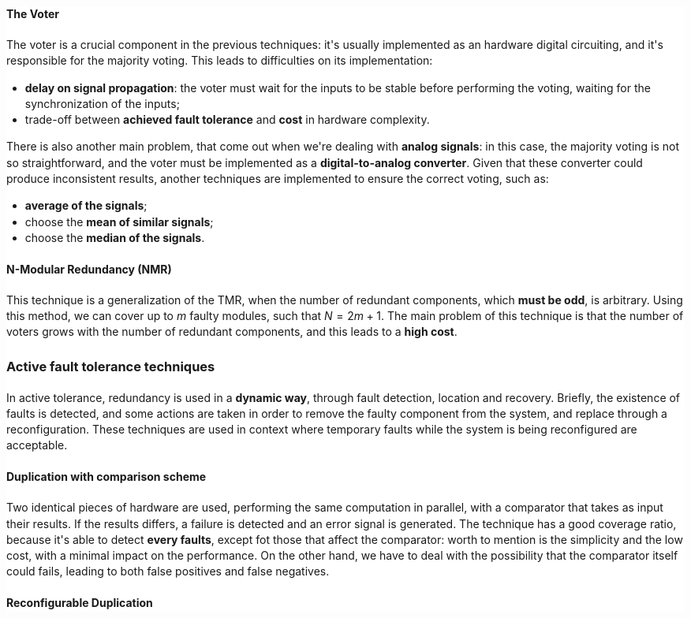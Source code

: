 #### The Voter

The voter is a crucial component in the previous techniques: it's
usually implemented as an hardware digital circuiting, and it's
responsible for the majority voting. This leads to difficulties on its
implementation:

-   **delay on signal propagation**: the voter must wait for the inputs
    to be stable before performing the voting, waiting for the
    synchronization of the inputs;
-   trade-off between **achieved fault tolerance** and **cost** in
    hardware complexity.

There is also another main problem, that come out when we're dealing
with **analog signals**: in this case, the majority voting is not so
straightforward, and the voter must be implemented as a
**digital-to-analog converter**. Given that these converter could
produce inconsistent results, another techniques are implemented to
ensure the correct voting, such as:

-   **average of the signals**;
-   choose the **mean of similar signals**;
-   choose the **median of the signals**.

#### N-Modular Redundancy (NMR)

This technique is a generalization of the TMR, when the number of
redundant components, which **must be odd**, is arbitrary. Using this
method, we can cover up to $m$ faulty modules, such that $N = 2m+1$. The
main problem of this technique is that the number of voters grows with
the number of redundant components, and this leads to a **high cost**.

### Active fault tolerance techniques

In active tolerance, redundancy is used in a **dynamic way**, through
fault detection, location and recovery. Briefly, the existence of faults
is detected, and some actions are taken in order to remove the faulty
component from the system, and replace through a reconfiguration. These
techniques are used in context where temporary faults while the system
is being reconfigured are acceptable.

#### Duplication with comparison scheme

Two identical pieces of hardware are used, performing the same
computation in parallel, with a comparator that takes as input their
results. If the results differs, a failure is detected and an error
signal is generated. The technique has a good coverage ratio, because
it's able to detect **every faults**, except fot those that affect the
comparator: worth to mention is the simplicity and the low cost, with a
minimal impact on the performance. On the other hand, we have to deal
with the possibility that the comparator itself could fails, leading to
both false positives and false negatives.

#### Reconfigurable Duplication
